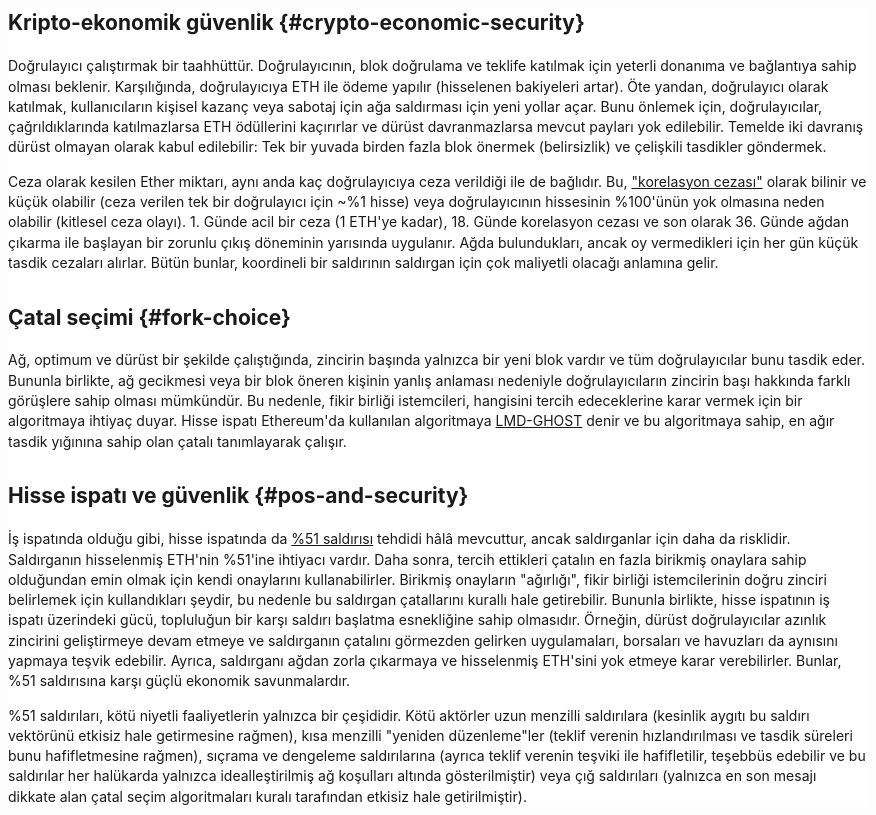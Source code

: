## Kripto-ekonomik güvenlik {#crypto-economic-security}

Doğrulayıcı çalıştırmak bir taahhüttür. Doğrulayıcının, blok doğrulama ve teklife katılmak için yeterli donanıma ve bağlantıya sahip olması beklenir. Karşılığında, doğrulayıcıya ETH ile ödeme yapılır (hisselenen bakiyeleri artar). Öte yandan, doğrulayıcı olarak katılmak, kullanıcıların kişisel kazanç veya sabotaj için ağa saldırması için yeni yollar açar. Bunu önlemek için, doğrulayıcılar, çağrıldıklarında katılmazlarsa ETH ödüllerini kaçırırlar ve dürüst davranmazlarsa mevcut payları yok edilebilir. Temelde iki davranış dürüst olmayan olarak kabul edilebilir: Tek bir yuvada birden fazla blok önermek (belirsizlik) ve çelişkili tasdikler göndermek.

Ceza olarak kesilen Ether miktarı, aynı anda kaç doğrulayıcıya ceza verildiği ile de bağlıdır. Bu, ["korelasyon cezası"](https://eth2book.info/bellatrix/part2/incentives/slashing#the-correlation-penalty) olarak bilinir ve küçük olabilir (ceza verilen tek bir doğrulayıcı için ~%1 hisse) veya doğrulayıcının hissesinin %100'ünün yok olmasına neden olabilir (kitlesel ceza olayı). 1. Günde acil bir ceza (1 ETH'ye kadar), 18. Günde korelasyon cezası ve son olarak 36. Günde ağdan çıkarma ile başlayan bir zorunlu çıkış döneminin yarısında uygulanır. Ağda bulundukları, ancak oy vermedikleri için her gün küçük tasdik cezaları alırlar. Bütün bunlar, koordineli bir saldırının saldırgan için çok maliyetli olacağı anlamına gelir.

## Çatal seçimi {#fork-choice}

Ağ, optimum ve dürüst bir şekilde çalıştığında, zincirin başında yalnızca bir yeni blok vardır ve tüm doğrulayıcılar bunu tasdik eder. Bununla birlikte, ağ gecikmesi veya bir blok öneren kişinin yanlış anlaması nedeniyle doğrulayıcıların zincirin başı hakkında farklı görüşlere sahip olması mümkündür. Bu nedenle, fikir birliği istemcileri, hangisini tercih edeceklerine karar vermek için bir algoritmaya ihtiyaç duyar. Hisse ispatı Ethereum'da kullanılan algoritmaya [LMD-GHOST](https://arxiv.org/pdf/2003.03052.pdf) denir ve bu algoritmaya sahip, en ağır tasdik yığınına sahip olan çatalı tanımlayarak çalışır.

## Hisse ispatı ve güvenlik {#pos-and-security}

İş ispatında olduğu gibi, hisse ispatında da [%51 saldırısı](https://www.investopedia.com/terms/1/51-attack.asp) tehdidi hâlâ mevcuttur, ancak saldırganlar için daha da risklidir. Saldırganın hisselenmiş ETH'nin %51'ine ihtiyacı vardır. Daha sonra, tercih ettikleri çatalın en fazla birikmiş onaylara sahip olduğundan emin olmak için kendi onaylarını kullanabilirler. Birikmiş onayların "ağırlığı", fikir birliği istemcilerinin doğru zinciri belirlemek için kullandıkları şeydir, bu nedenle bu saldırgan çatallarını kurallı hale getirebilir. Bununla birlikte, hisse ispatının iş ispatı üzerindeki gücü, topluluğun bir karşı saldırı başlatma esnekliğine sahip olmasıdır. Örneğin, dürüst doğrulayıcılar azınlık zincirini geliştirmeye devam etmeye ve saldırganın çatalını görmezden gelirken uygulamaları, borsaları ve havuzları da aynısını yapmaya teşvik edebilir. Ayrıca, saldırganı ağdan zorla çıkarmaya ve hisselenmiş ETH'sini yok etmeye karar verebilirler. Bunlar, %51 saldırısına karşı güçlü ekonomik savunmalardır.

%51 saldırıları, kötü niyetli faaliyetlerin yalnızca bir çeşididir. Kötü aktörler uzun menzilli saldırılara (kesinlik aygıtı bu saldırı vektörünü etkisiz hale getirmesine rağmen), kısa menzilli "yeniden düzenleme"ler (teklif verenin hızlandırılması ve tasdik süreleri bunu hafifletmesine rağmen), sıçrama ve dengeleme saldırılarına (ayrıca teklif verenin teşviki ile hafifletilir, teşebbüs edebilir ve bu saldırılar her halükarda yalnızca idealleştirilmiş ağ koşulları altında gösterilmiştir) veya çığ saldırıları (yalnızca en son mesajı dikkate alan çatal seçim algoritmaları kuralı tarafından etkisiz hale getirilmiştir).
